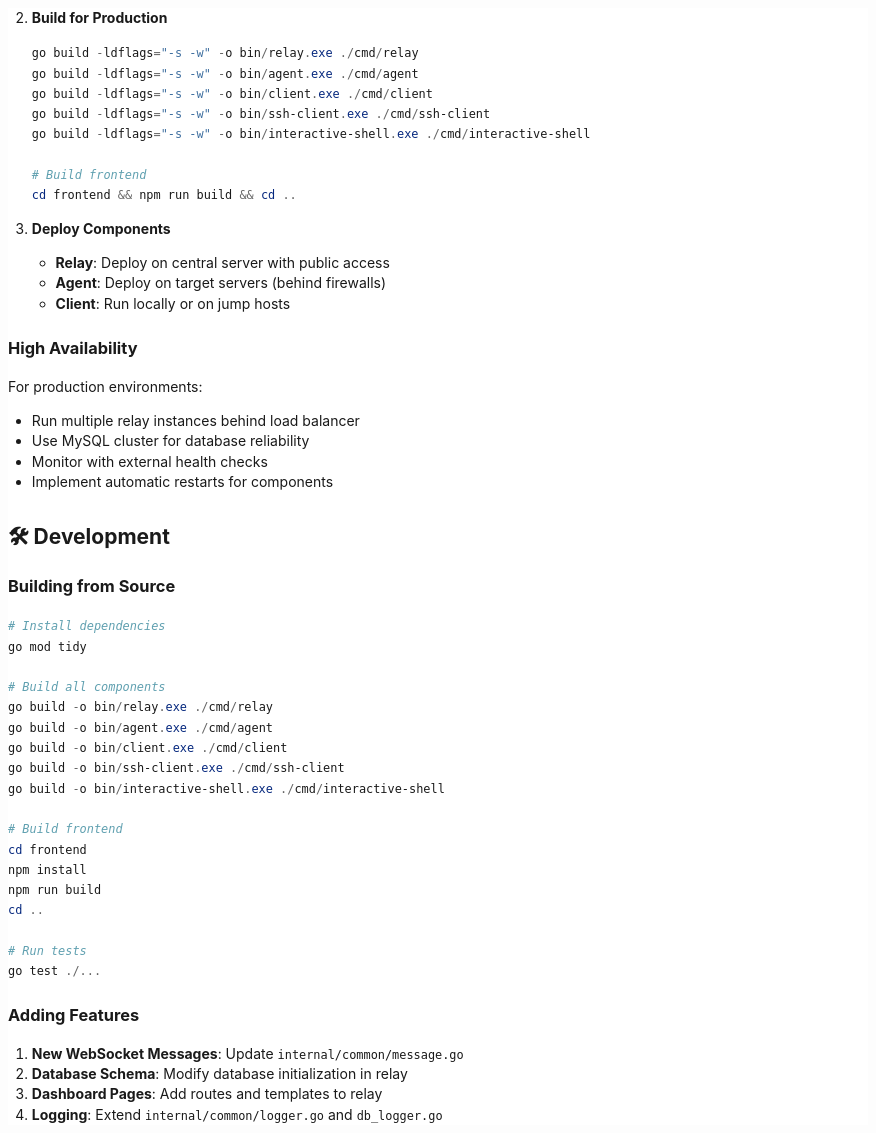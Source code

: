 2. **Build for Production**
   ```powershell
   go build -ldflags="-s -w" -o bin/relay.exe ./cmd/relay
   go build -ldflags="-s -w" -o bin/agent.exe ./cmd/agent  
   go build -ldflags="-s -w" -o bin/client.exe ./cmd/client
   go build -ldflags="-s -w" -o bin/ssh-client.exe ./cmd/ssh-client
   go build -ldflags="-s -w" -o bin/interactive-shell.exe ./cmd/interactive-shell
   
   # Build frontend
   cd frontend && npm run build && cd ..
   ```

3. **Deploy Components**
   - **Relay**: Deploy on central server with public access
   - **Agent**: Deploy on target servers (behind firewalls)
   - **Client**: Run locally or on jump hosts

### High Availability

For production environments:
- Run multiple relay instances behind load balancer
- Use MySQL cluster for database reliability
- Monitor with external health checks
- Implement automatic restarts for components

## 🛠️ Development

### Building from Source
```powershell
# Install dependencies
go mod tidy

# Build all components
go build -o bin/relay.exe ./cmd/relay
go build -o bin/agent.exe ./cmd/agent
go build -o bin/client.exe ./cmd/client
go build -o bin/ssh-client.exe ./cmd/ssh-client
go build -o bin/interactive-shell.exe ./cmd/interactive-shell

# Build frontend
cd frontend
npm install
npm run build
cd ..

# Run tests
go test ./...
```

### Adding Features

1. **New WebSocket Messages**: Update `internal/common/message.go`
2. **Database Schema**: Modify database initialization in relay
3. **Dashboard Pages**: Add routes and templates to relay
4. **Logging**: Extend `internal/common/logger.go` and `db_logger.go`
